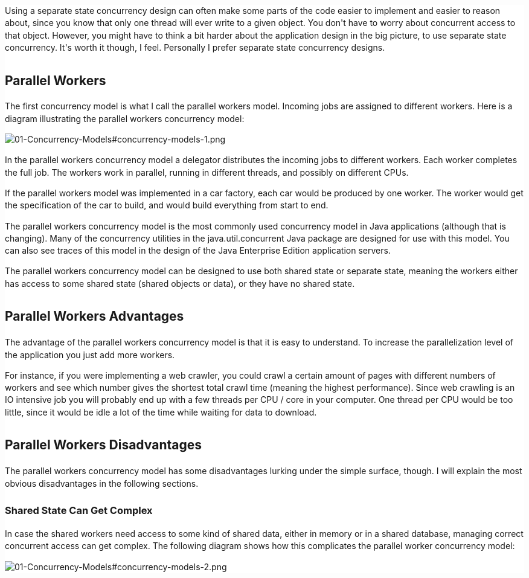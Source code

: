 Using a separate state concurrency design can often make some parts of the code easier to implement and easier to reason about, since you know that only one thread will ever write to a given object. You don't have to worry about concurrent access to that object. However, you might have to think a bit harder about the application design in the big picture, to use separate state concurrency. It's worth it though, I feel. Personally I prefer separate state concurrency designs.

## Parallel Workers

The first concurrency model is what I call the parallel workers model. Incoming jobs are assigned to different workers. Here is a diagram illustrating the parallel workers concurrency model:

![01-Concurrency-Models#concurrency-models-1.png](http://tutorials.jenkov.com/images/java-concurrency/concurrency-models-1.png)

In the parallel workers concurrency model a delegator distributes the incoming jobs to different workers. Each worker completes the full job. The workers work in parallel, running in different threads, and possibly on different CPUs.

If the parallel workers model was implemented in a car factory, each car would be produced by one worker. The worker would get the specification of the car to build, and would build everything from start to end.

The parallel workers concurrency model is the most commonly used concurrency model in Java applications (although that is changing). Many of the concurrency utilities in the java.util.concurrent Java package are designed for use with this model. You can also see traces of this model in the design of the Java Enterprise Edition application servers.

The parallel workers concurrency model can be designed to use both shared state or separate state, meaning the workers either has access to some shared state (shared objects or data), or they have no shared state.

## Parallel Workers Advantages

The advantage of the parallel workers concurrency model is that it is easy to understand. To increase the parallelization level of the application you just add more workers.

For instance, if you were implementing a web crawler, you could crawl a certain amount of pages with different numbers of workers and see which number gives the shortest total crawl time (meaning the highest performance). Since web crawling is an IO intensive job you will probably end up with a few threads per CPU / core in your computer. One thread per CPU would be too little, since it would be idle a lot of the time while waiting for data to download.

## Parallel Workers Disadvantages

The parallel workers concurrency model has some disadvantages lurking under the simple surface, though. I will explain the most obvious disadvantages in the following sections.

### Shared State Can Get Complex

In case the shared workers need access to some kind of shared data, either in memory or in a shared database, managing correct concurrent access can get complex. The following diagram shows how this complicates the parallel worker concurrency model:

![01-Concurrency-Models#concurrency-models-2.png](http://tutorials.jenkov.com/images/java-concurrency/concurrency-models-2.png)
